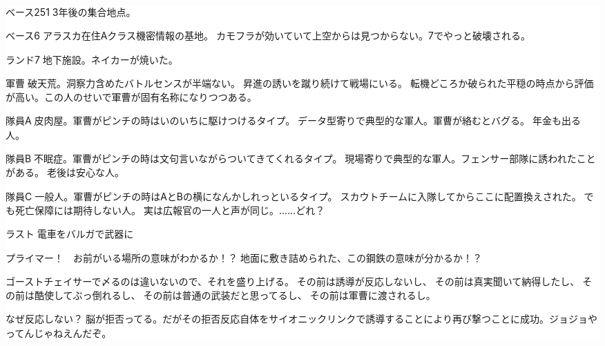 ベース251
3年後の集合地点。

ベース6
アラスカ在住Aクラス機密情報の基地。
カモフラが効いていて上空からは見つからない。7でやっと破壊される。

ランド7
地下施設。ネイカーが焼いた。


軍曹
破天荒。洞察力含めたバトルセンスが半端ない。
昇進の誘いを蹴り続けて戦場にいる。
転機どころか破られた平穏の時点から評価が高い。この人のせいで軍曹が固有名称になりつつある。

隊員A
皮肉屋。軍曹がピンチの時はいのいちに駆けつけるタイプ。
データ型寄りで典型的な軍人。軍曹が絡むとバグる。
年金も出る人。

隊員B
不眠症。軍曹がピンチの時は文句言いながらついてきてくれるタイプ。
現場寄りで典型的な軍人。フェンサー部隊に誘われたことがある。
老後は安心な人。

隊員C
一般人。軍曹がピンチの時はAとBの横になんかしれっといるタイプ。
スカウトチームに入隊してからここに配置換えされた。
でも死亡保障には期待しない人。
実は広報官の一人と声が同じ。……どれ？




ラスト
電車をバルガで武器に

プライマー！　お前がいる場所の意味がわかるか！？
地面に敷き詰められた、この鋼鉄の意味が分かるか！？



ゴーストチェイサーで〆るのは違いないので、それを盛り上げる。
その前は誘導が反応しないし、
その前は真実聞いて納得したし、
その前は酷使してぶっ倒れるし、
その前は普通の武装だと思ってるし、
その前は軍曹に渡されるし。

なぜ反応しない？
脳が拒否ってる。だがその拒否反応自体をサイオニックリンクで誘導することにより再び撃つことに成功。ジョジョやってんじゃねえんだぞ。
